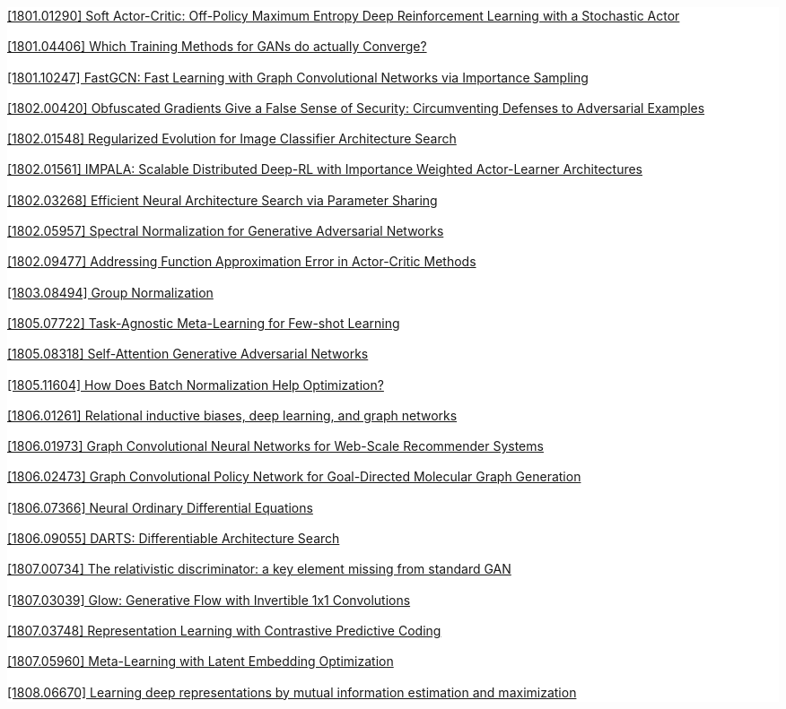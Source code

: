 [\[1801.01290\] Soft Actor-Critic: Off-Policy Maximum Entropy Deep Reinforcement Learning with a Stochastic Actor](https://arxiv.org/abs/1801.01290)

[\[1801.04406\] Which Training Methods for GANs do actually Converge?](https://arxiv.org/abs/1801.04406)

[\[1801.10247\] FastGCN: Fast Learning with Graph Convolutional Networks via Importance Sampling](https://arxiv.org/abs/1801.10247)

[\[1802.00420\] Obfuscated Gradients Give a False Sense of Security: Circumventing Defenses to Adversarial Examples](https://arxiv.org/abs/1802.00420)

[\[1802.01548\] Regularized Evolution for Image Classifier Architecture Search](https://arxiv.org/abs/1802.01548)

[\[1802.01561\] IMPALA: Scalable Distributed Deep-RL with Importance Weighted Actor-Learner Architectures](https://arxiv.org/abs/1802.01561)

[\[1802.03268\] Efficient Neural Architecture Search via Parameter Sharing](https://arxiv.org/abs/1802.03268)

[\[1802.05957\] Spectral Normalization for Generative Adversarial Networks](https://arxiv.org/abs/1802.05957)

[\[1802.09477\] Addressing Function Approximation Error in Actor-Critic Methods](https://arxiv.org/abs/1802.09477)

[\[1803.08494\] Group Normalization](https://arxiv.org/abs/1803.08494)

[\[1805.07722\] Task-Agnostic Meta-Learning for Few-shot Learning](https://arxiv.org/abs/1805.07722)

[\[1805.08318\] Self-Attention Generative Adversarial Networks](https://arxiv.org/abs/1805.08318)

[\[1805.11604\] How Does Batch Normalization Help Optimization?](https://arxiv.org/abs/1805.11604)

[\[1806.01261\] Relational inductive biases, deep learning, and graph networks](https://arxiv.org/abs/1806.01261)

[\[1806.01973\] Graph Convolutional Neural Networks for Web-Scale Recommender Systems](https://arxiv.org/abs/1806.01973)

[\[1806.02473\] Graph Convolutional Policy Network for Goal-Directed Molecular Graph Generation](https://arxiv.org/abs/1806.02473)

[\[1806.07366\] Neural Ordinary Differential Equations](https://arxiv.org/abs/1806.07366)

[\[1806.09055\] DARTS: Differentiable Architecture Search](https://arxiv.org/abs/1806.09055)

[\[1807.00734\] The relativistic discriminator: a key element missing from standard GAN](https://arxiv.org/abs/1807.00734)

[\[1807.03039\] Glow: Generative Flow with Invertible 1x1 Convolutions](https://arxiv.org/abs/1807.03039)

[\[1807.03748\] Representation Learning with Contrastive Predictive Coding](https://arxiv.org/abs/1807.03748)

[\[1807.05960\] Meta-Learning with Latent Embedding Optimization](https://arxiv.org/abs/1807.05960)

[\[1808.06670\] Learning deep representations by mutual information estimation and maximization](https://arxiv.org/abs/1808.06670)
